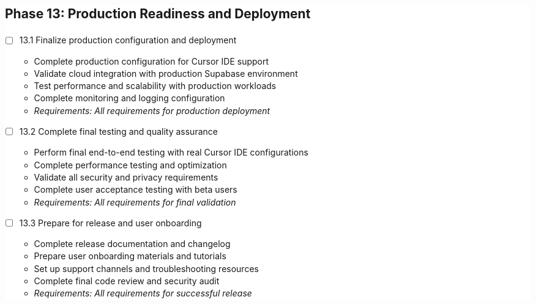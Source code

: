 ## Phase 13: Production Readiness and Deployment

- [ ] 13.1 Finalize production configuration and deployment
  - Complete production configuration for Cursor IDE support
  - Validate cloud integration with production Supabase environment
  - Test performance and scalability with production workloads
  - Complete monitoring and logging configuration
  - _Requirements: All requirements for production deployment_

- [ ] 13.2 Complete final testing and quality assurance
  - Perform final end-to-end testing with real Cursor IDE configurations
  - Complete performance testing and optimization
  - Validate all security and privacy requirements
  - Complete user acceptance testing with beta users
  - _Requirements: All requirements for final validation_

- [ ] 13.3 Prepare for release and user onboarding
  - Complete release documentation and changelog
  - Prepare user onboarding materials and tutorials
  - Set up support channels and troubleshooting resources
  - Complete final code review and security audit
  - _Requirements: All requirements for successful release_
